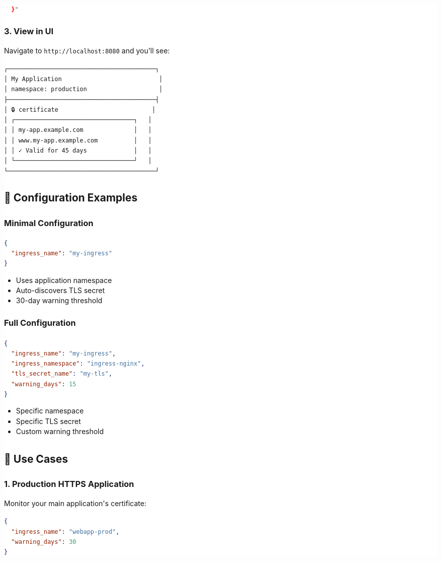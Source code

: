 ```bash
  }"
```

### 3. View in UI

Navigate to `http://localhost:8080` and you'll see:

```
┌─────────────────────────────────────────┐
│ My Application                           │
│ namespace: production                    │
├─────────────────────────────────────────┤
│ 🔒 certificate                          │
│ ┌─────────────────────────────────┐   │
│ │ my-app.example.com              │   │
│ │ www.my-app.example.com          │   │
│ │ ✓ Valid for 45 days             │   │
│ └─────────────────────────────────┘   │
└─────────────────────────────────────────┘
```

## 🔧 Configuration Examples

### Minimal Configuration
```json
{
  "ingress_name": "my-ingress"
}
```
- Uses application namespace
- Auto-discovers TLS secret
- 30-day warning threshold

### Full Configuration
```json
{
  "ingress_name": "my-ingress",
  "ingress_namespace": "ingress-nginx",
  "tls_secret_name": "my-tls",
  "warning_days": 15
}
```
- Specific namespace
- Specific TLS secret
- Custom warning threshold

## 🎯 Use Cases

### 1. Production HTTPS Application
Monitor your main application's certificate:
```json
{
  "ingress_name": "webapp-prod",
  "warning_days": 30
}
```
